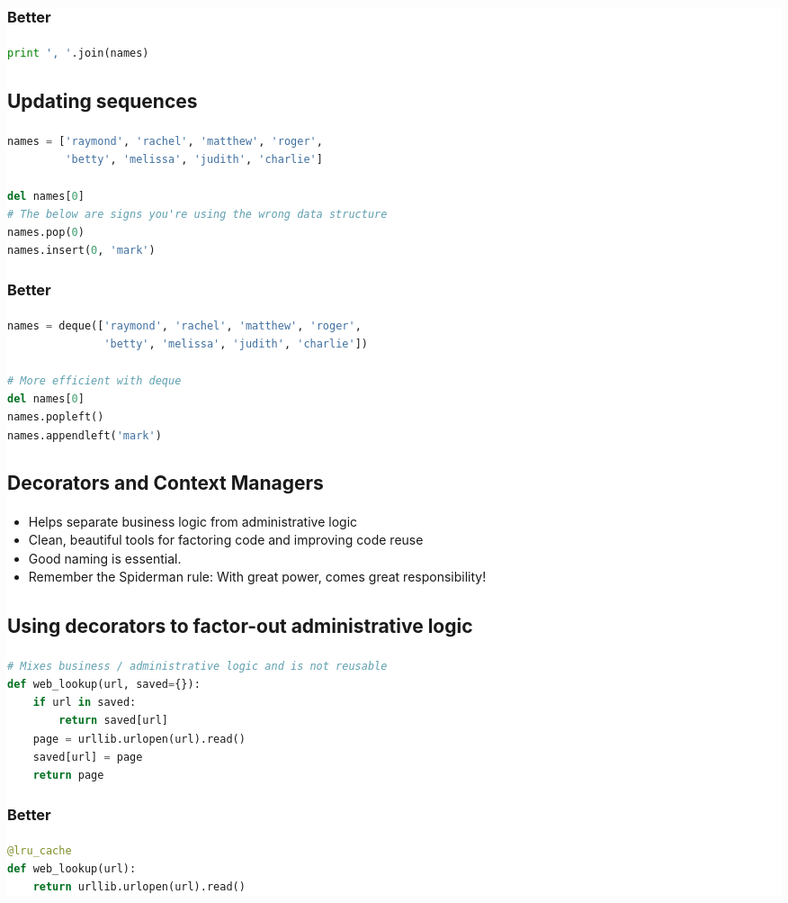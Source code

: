 ### Better

```python
print ', '.join(names)
```

## Updating sequences

```python
names = ['raymond', 'rachel', 'matthew', 'roger',
         'betty', 'melissa', 'judith', 'charlie']

del names[0]
# The below are signs you're using the wrong data structure
names.pop(0)
names.insert(0, 'mark')
```

### Better

```python
names = deque(['raymond', 'rachel', 'matthew', 'roger',
               'betty', 'melissa', 'judith', 'charlie'])

# More efficient with deque
del names[0]
names.popleft()
names.appendleft('mark')
```
## Decorators and Context Managers
 * Helps separate business logic from administrative logic
 * Clean, beautiful tools for factoring code and improving code reuse
 * Good naming is essential.
 * Remember the Spiderman rule: With great power, comes great responsibility!

## Using decorators to factor-out administrative logic

```python
# Mixes business / administrative logic and is not reusable
def web_lookup(url, saved={}):
    if url in saved:
        return saved[url]
    page = urllib.urlopen(url).read()
    saved[url] = page
    return page
```

### Better

```python
@lru_cache
def web_lookup(url):
    return urllib.urlopen(url).read()
```
